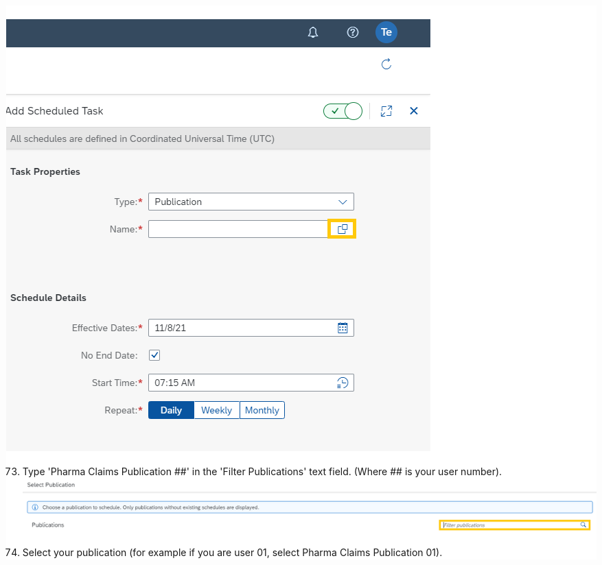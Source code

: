 <br>![](/exercises/ex2/images/Ex02_Part01_72.png)

73. Type 'Pharma Claims Publication ##' in the 'Filter Publications' text field. (Where ## is your user number).
<br>![](/exercises/ex2/images/Ex02_Part01_73.png)

74. Select your publication (for example if you are user 01, select Pharma Claims Publication 01).